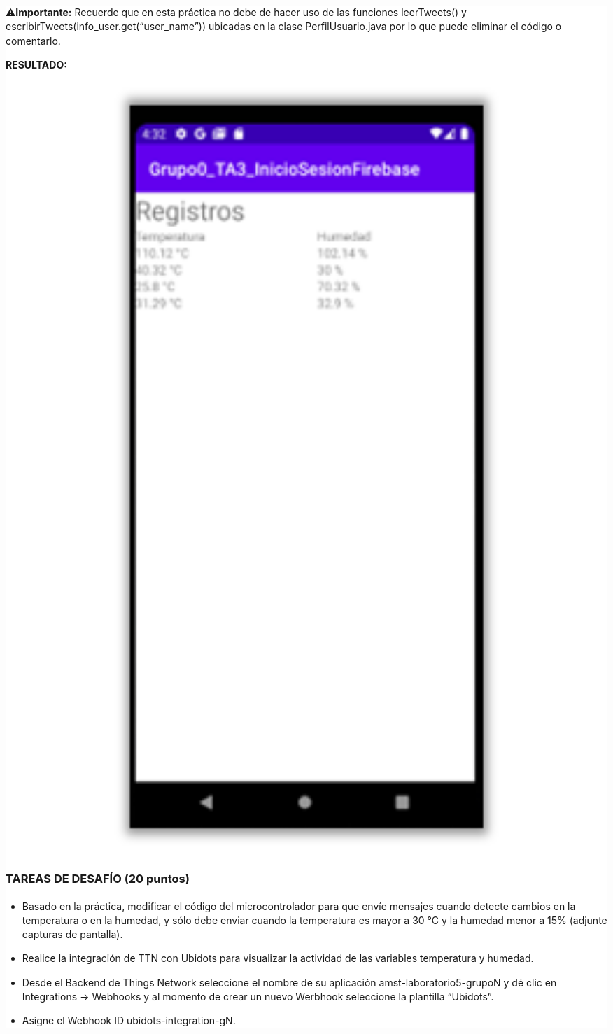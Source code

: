 ⚠️**Importante:** Recuerde que en esta práctica no debe de hacer uso de las funciones leerTweets() y escribirTweets(info_user.get(“user_name”)) ubicadas en la clase PerfilUsuario.java por lo que puede eliminar el código o comentarlo.


**RESULTADO:**
<p align="center">
  <img src="imagenes/amst.lab7.resultado.png" alt="lab7" width="100%">
</p>

### TAREAS DE DESAFÍO (20 puntos)
- Basado en la práctica, modificar el código del microcontrolador para que envíe mensajes cuando detecte cambios en la temperatura o en la humedad, y sólo debe enviar cuando la temperatura es mayor a 30 °C y la humedad menor a 15% (adjunte capturas de pantalla).

- Realice la integración de TTN con Ubidots para visualizar la actividad de las variables temperatura y humedad.
- Desde el Backend de Things Network seleccione el nombre de su aplicación amst-laboratorio5-grupoN y dé clic en Integrations -> Webhooks y al momento de crear un nuevo Werbhook seleccione la plantilla “Ubidots”.
- Asigne el Webhook ID ubidots-integration-gN.

<p align="center">